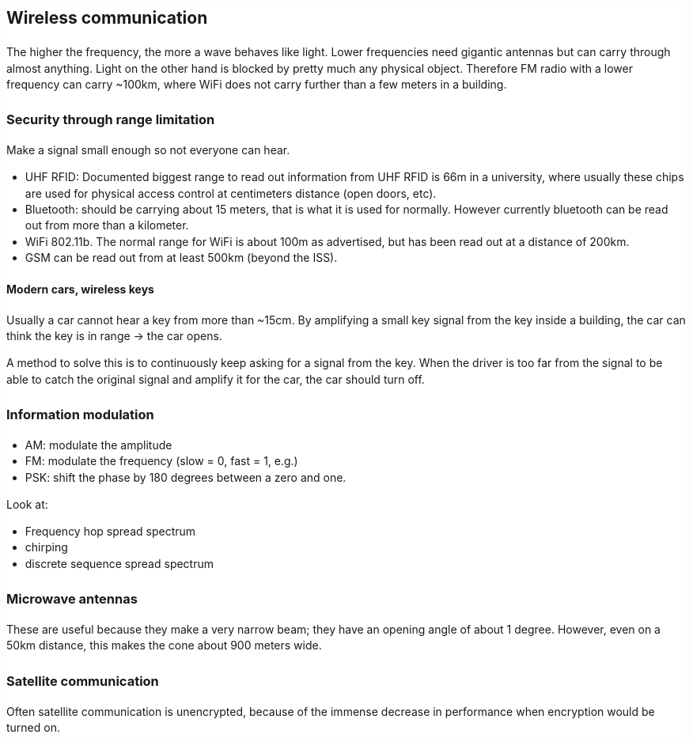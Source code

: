 
## Wireless communication
The higher the frequency, the more a wave behaves like light. Lower frequencies
need gigantic antennas but can carry through almost anything. Light on the other
hand is blocked by pretty much any physical object.
Therefore FM radio with a lower frequency can carry ~100km, where WiFi does
not carry further than a few meters in a building.

### Security through range limitation
Make a signal small enough so not everyone can hear.

- UHF RFID: Documented biggest range to read out information from UHF RFID is 66m in a 
university, where usually these chips are used for physical access control
at centimeters distance (open doors, etc).
- Bluetooth: should be carrying about 15 meters, that is what it is used for
normally. However currently bluetooth can be read out from more than a 
kilometer.
- WiFi 802.11b. The normal range for WiFi is about 100m as advertised, but 
has been read out at a distance of 200km.
- GSM can be read out from at least 500km (beyond the ISS).

#### Modern cars, wireless keys
Usually a car cannot hear a key from more than ~15cm. By amplifying a small
key signal from the key inside a building, the car can think the key is 
in range -> the car opens.

A method to solve this is to continuously keep asking for a signal from the 
key. When the driver is too far from the signal to be able to catch the
original signal and amplify it for the car, the car should turn off.


### Information modulation
- AM: modulate the amplitude
- FM: modulate the frequency (slow = 0, fast = 1, e.g.)
- PSK: shift the phase by 180 degrees between a zero and one.

Look at:
- Frequency hop spread spectrum
- chirping
- discrete sequence spread spectrum




### Microwave antennas
These are useful because they make a very narrow beam; they have an opening
angle of about 1 degree.
However, even on a 50km distance, this makes the cone about 900 meters wide.

### Satellite communication
Often satellite communication is unencrypted, because of the immense decrease
in performance when encryption would be turned on.
